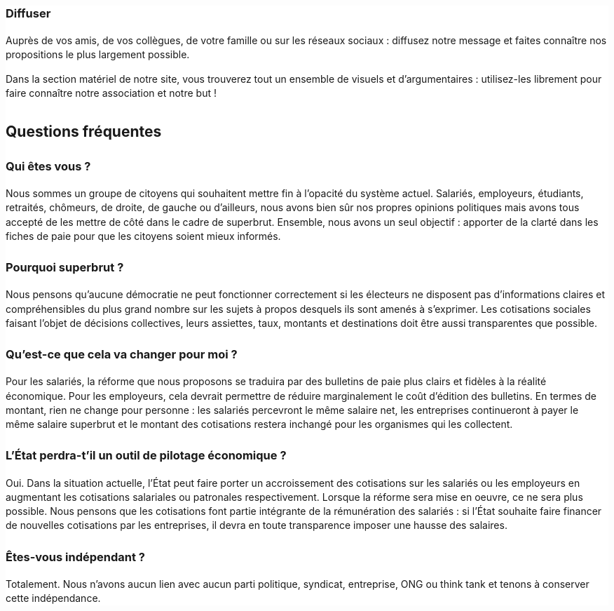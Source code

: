 ### Diffuser

Auprès de vos amis, de vos collègues, de votre famille ou sur les réseaux sociaux : diffusez notre message et faites connaître nos propositions le plus largement possible.

Dans la section matériel de notre site, vous trouverez tout un ensemble de visuels et d’argumentaires : utilisez-les librement pour faire connaître notre association et notre but !

## Questions fréquentes

### Qui êtes vous ?

Nous sommes un groupe de citoyens qui souhaitent mettre fin à l’opacité du système actuel. Salariés, employeurs, étudiants, retraités, chômeurs, de droite, de gauche ou d’ailleurs, nous avons bien sûr nos propres opinions politiques mais avons tous accepté de les mettre de côté dans le cadre de superbrut. Ensemble, nous avons un seul objectif : apporter de la clarté dans les fiches de paie pour que les citoyens soient mieux informés.

### Pourquoi superbrut ?

Nous pensons qu’aucune démocratie ne peut fonctionner correctement si les électeurs ne disposent pas d’informations claires et compréhensibles du plus grand nombre sur les sujets à propos desquels ils sont amenés à s’exprimer. Les cotisations sociales faisant l’objet de décisions collectives, leurs assiettes, taux, montants et destinations doit être aussi transparentes que possible.

### Qu’est-ce que cela va changer pour moi ?

Pour les salariés, la réforme que nous proposons se traduira par des bulletins de paie plus clairs et fidèles à la réalité économique. Pour les employeurs, cela devrait permettre de réduire marginalement le coût d’édition des bulletins. En termes de montant, rien ne change pour personne : les salariés percevront le même salaire net, les entreprises continueront à payer le même salaire superbrut et le montant des cotisations restera inchangé pour les organismes qui les collectent.

### L’État perdra-t’il un outil de pilotage économique ?

Oui. Dans la situation actuelle, l’État peut faire porter un accroissement des cotisations sur les salariés ou les employeurs en augmentant les cotisations salariales ou patronales respectivement. Lorsque la réforme sera mise en oeuvre, ce ne sera plus possible. Nous pensons que les cotisations font partie intégrante de la rémunération des salariés : si l’État souhaite faire financer de nouvelles cotisations par les entreprises, il devra en toute transparence imposer une hausse des salaires.

### Êtes-vous indépendant ?

Totalement. Nous n’avons aucun lien avec aucun parti politique, syndicat, entreprise, ONG ou think tank et tenons à conserver cette indépendance.
